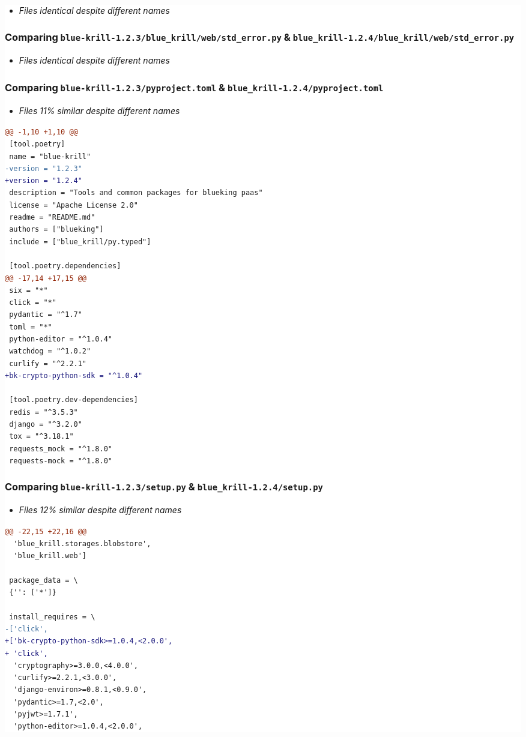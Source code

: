  * *Files identical despite different names*

### Comparing `blue-krill-1.2.3/blue_krill/web/std_error.py` & `blue_krill-1.2.4/blue_krill/web/std_error.py`

 * *Files identical despite different names*

### Comparing `blue-krill-1.2.3/pyproject.toml` & `blue_krill-1.2.4/pyproject.toml`

 * *Files 11% similar despite different names*

```diff
@@ -1,10 +1,10 @@
 [tool.poetry]
 name = "blue-krill"
-version = "1.2.3"
+version = "1.2.4"
 description = "Tools and common packages for blueking paas"
 license = "Apache License 2.0"
 readme = "README.md"
 authors = ["blueking"]
 include = ["blue_krill/py.typed"]
 
 [tool.poetry.dependencies]
@@ -17,14 +17,15 @@
 six = "*"
 click = "*"
 pydantic = "^1.7"
 toml = "*"
 python-editor = "^1.0.4"
 watchdog = "^1.0.2"
 curlify = "^2.2.1"
+bk-crypto-python-sdk = "^1.0.4"
 
 [tool.poetry.dev-dependencies]
 redis = "^3.5.3"
 django = "^3.2.0"
 tox = "^3.18.1"
 requests_mock = "^1.8.0"
 requests-mock = "^1.8.0"
```

### Comparing `blue-krill-1.2.3/setup.py` & `blue_krill-1.2.4/setup.py`

 * *Files 12% similar despite different names*

```diff
@@ -22,15 +22,16 @@
  'blue_krill.storages.blobstore',
  'blue_krill.web']
 
 package_data = \
 {'': ['*']}
 
 install_requires = \
-['click',
+['bk-crypto-python-sdk>=1.0.4,<2.0.0',
+ 'click',
  'cryptography>=3.0.0,<4.0.0',
  'curlify>=2.2.1,<3.0.0',
  'django-environ>=0.8.1,<0.9.0',
  'pydantic>=1.7,<2.0',
  'pyjwt>=1.7.1',
  'python-editor>=1.0.4,<2.0.0',
```